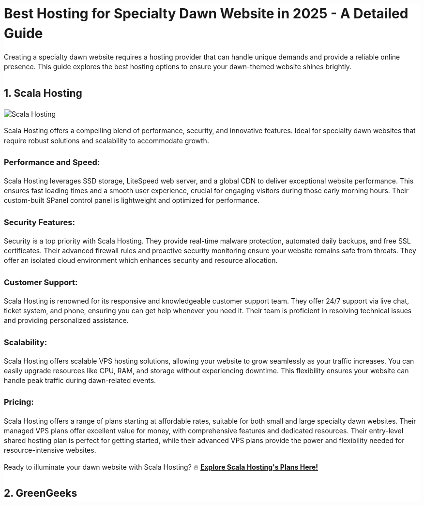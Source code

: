 # Best Hosting for Specialty Dawn Website in 2025 - A Detailed Guide

Creating a specialty dawn website requires a hosting provider that can handle unique demands and provide a reliable online presence. This guide explores the best hosting options to ensure your dawn-themed website shines brightly.

## 1. Scala Hosting

![Scala Hosting](https://i.imgur.com/uJ5JIK3.png "Scala Web Hosting")

Scala Hosting offers a compelling blend of performance, security, and innovative features. Ideal for specialty dawn websites that require robust solutions and scalability to accommodate growth.

### Performance and Speed:
Scala Hosting leverages SSD storage, LiteSpeed web server, and a global CDN to deliver exceptional website performance. This ensures fast loading times and a smooth user experience, crucial for engaging visitors during those early morning hours. Their custom-built SPanel control panel is lightweight and optimized for performance.

### Security Features:
Security is a top priority with Scala Hosting. They provide real-time malware protection, automated daily backups, and free SSL certificates. Their advanced firewall rules and proactive security monitoring ensure your website remains safe from threats. They offer an isolated cloud environment which enhances security and resource allocation.

### Customer Support:
Scala Hosting is renowned for its responsive and knowledgeable customer support team. They offer 24/7 support via live chat, ticket system, and phone, ensuring you can get help whenever you need it. Their team is proficient in resolving technical issues and providing personalized assistance.

### Scalability:
Scala Hosting offers scalable VPS hosting solutions, allowing your website to grow seamlessly as your traffic increases. You can easily upgrade resources like CPU, RAM, and storage without experiencing downtime. This flexibility ensures your website can handle peak traffic during dawn-related events.

### Pricing:
Scala Hosting offers a range of plans starting at affordable rates, suitable for both small and large specialty dawn websites. Their managed VPS plans offer excellent value for money, with comprehensive features and dedicated resources. Their entry-level shared hosting plan is perfect for getting started, while their advanced VPS plans provide the power and flexibility needed for resource-intensive websites.
 
Ready to illuminate your dawn website with Scala Hosting? 🔥 [**Explore Scala Hosting's Plans Here!**](https://snipitx.com/scala-jy) 

## 2. GreenGeeks
